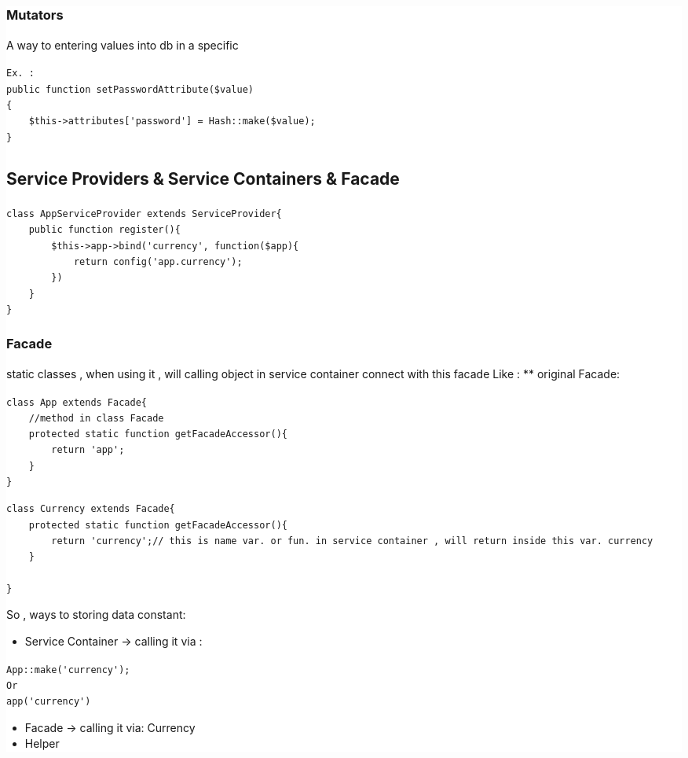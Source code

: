 
### Mutators
A way to entering values into db in a specific 
```
Ex. :
public function setPasswordAttribute($value)
{
    $this->attributes['password'] = Hash::make($value);
}
```
## Service Providers & Service Containers & Facade 

```
class AppServiceProvider extends ServiceProvider{
    public function register(){
        $this->app->bind('currency', function($app){
            return config('app.currency');
        })
    }
}
```

### Facade
static classes , when using it , will calling object in service container connect with this facade
Like :
** original Facade:
```
class App extends Facade{
    //method in class Facade
    protected static function getFacadeAccessor(){
        return 'app';
    }
}
```
```
class Currency extends Facade{
    protected static function getFacadeAccessor(){
        return 'currency';// this is name var. or fun. in service container , will return inside this var. currency
    }

}
```
So , ways to storing data constant:
- Service Container -> calling it via :
```
App::make('currency');
Or
app('currency')
```
- Facade -> calling it via:
Currency
- Helper
